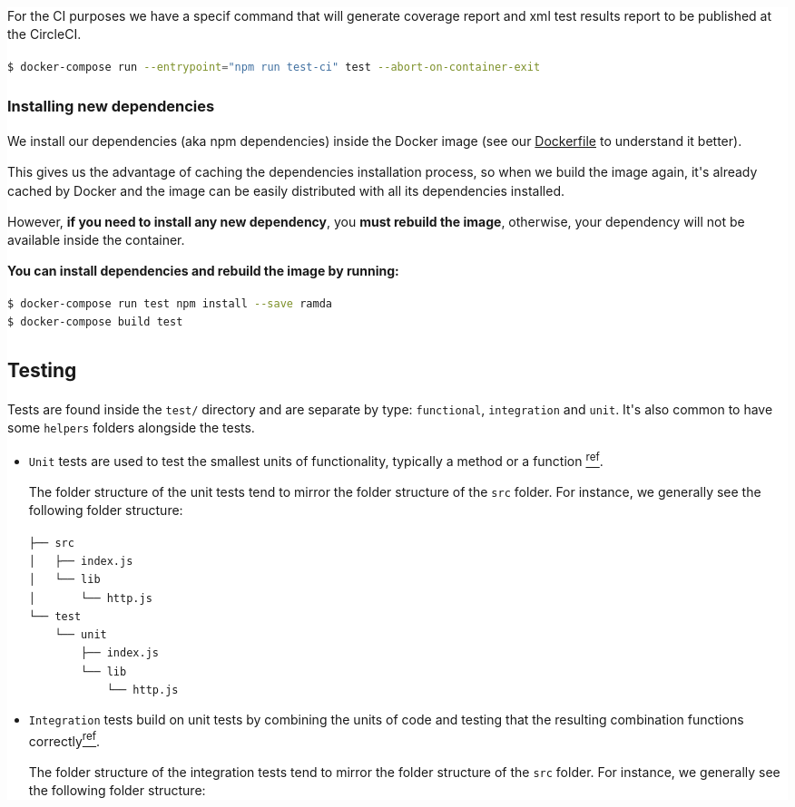 For the CI purposes we have a specif command that will generate coverage report and xml test results report to be published at the CircleCI.

  ```sh
  $ docker-compose run --entrypoint="npm run test-ci" test --abort-on-container-exit
  ```

### Installing new dependencies

We install our dependencies (aka npm dependencies) inside the Docker image (see our [Dockerfile](https://github.com/pagarme/superbowleto/blob/master/Dockerfile) to understand it better).

This gives us the advantage of caching the dependencies installation process, so when we build the image again, it's already cached by Docker and the image can be easily distributed with all its dependencies installed.

However, **if you need to install any new dependency**, you **must rebuild the image**, otherwise, your dependency will not be available inside the container.

**You can install dependencies and rebuild the image by running:**

```sh
$ docker-compose run test npm install --save ramda
$ docker-compose build test
```

## Testing

Tests are found inside the `test/` directory and are separate by type: `functional`, `integration` and `unit`. It's also common to have some `helpers` folders alongside the tests.

  - `Unit` tests are used to test the smallest units of functionality, typically a method or a function [<sup>ref</sup>](http://stackoverflow.com/questions/4904096/whats-the-difference-between-unit-functional-acceptance-and-integration-test).

    The folder structure of the unit tests tend to mirror the folder structure of the `src` folder. For instance, we generally see the following folder structure:

    ```
    ├── src
    │   ├── index.js
    │   └── lib
    │       └── http.js
    └── test
        └── unit
            ├── index.js
            └── lib
                └── http.js
    ```

  - `Integration` tests build on unit tests by combining the units of code and testing that the resulting combination functions correctly[<sup>ref</sup>](http://stackoverflow.com/questions/4904096/whats-the-difference-between-unit-functional-acceptance-and-integration-test).

    The folder structure of the integration tests tend to mirror the folder structure of the `src` folder. For instance, we generally see the following folder structure:
